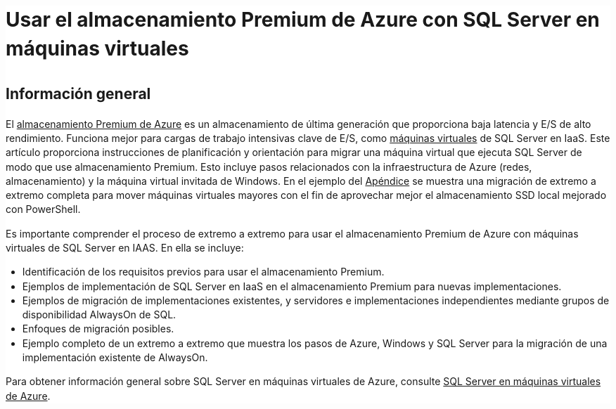 <properties 
	pageTitle="Usar el almacenamiento Premium de Azure con SQL Server en máquinas virtuales"
	description="Este artículo proporciona información sobre cómo comenzar a usar el almacenamiento Premium de Azure con SQL Server en ejecución en máquinas virtuales de Azure. Incluye ejemplos de las nuevas implementaciones y migraciones de las implementaciones existentes de SQL Server en IaaS."
	services="virtual-machines"
	documentationCenter=""
	authors="danielsollondon"
	manager="jeffreyg"
	editor=""/>

<tags
	ms.service="virtual-machines"
	ms.devlang="na"
	ms.topic="article"
	ms.tgt_pltfrm="vm-windows-sql-server"
	ms.workload="infrastructure-services"
	ms.date="06/02/2015"
	ms.author="jroth"/>

# Usar el almacenamiento Premium de Azure con SQL Server en máquinas virtuales


## Información general

El [almacenamiento Premium de Azure](../storage-premium-storage-preview-portal.md) es un almacenamiento de última generación que proporciona baja latencia y E/S de alto rendimiento. Funciona mejor para cargas de trabajo intensivas clave de E/S, como [máquinas virtuales](http://azure.microsoft.com/services/virtual-machines/) de SQL Server en IaaS. Este artículo proporciona instrucciones de planificación y orientación para migrar una máquina virtual que ejecuta SQL Server de modo que use almacenamiento Premium. Esto incluye pasos relacionados con la infraestructura de Azure (redes, almacenamiento) y la máquina virtual invitada de Windows. En el ejemplo del [Apéndice](#appendix-migrating-a-multisite-alwayson-cluster-to-premium-storage) se muestra una migración de extremo a extremo completa para mover máquinas virtuales mayores con el fin de aprovechar mejor el almacenamiento SSD local mejorado con PowerShell.

Es importante comprender el proceso de extremo a extremo para usar el almacenamiento Premium de Azure con máquinas virtuales de SQL Server en IAAS. En ella se incluye:

- Identificación de los requisitos previos para usar el almacenamiento Premium.
- Ejemplos de implementación de SQL Server en IaaS en el almacenamiento Premium para nuevas implementaciones.
- Ejemplos de migración de implementaciones existentes, y servidores e implementaciones independientes mediante grupos de disponibilidad AlwaysOn de SQL.
- Enfoques de migración posibles.
- Ejemplo completo de un extremo a extremo que muestra los pasos de Azure, Windows y SQL Server para la migración de una implementación existente de AlwaysOn.

Para obtener información general sobre SQL Server en máquinas virtuales de Azure, consulte [SQL Server en máquinas virtuales de Azure](virtual-machines-sql-server-infrastructure-services.md).
